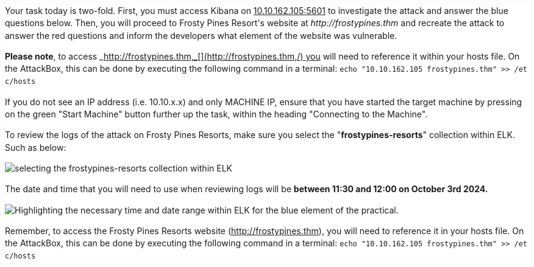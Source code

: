 Your task today is two-fold. First, you must access Kibana on [10.10.162.105:5601](http://10.10.162.105:5601/) to investigate the attack and answer the blue questions below. Then, you will proceed to Frosty Pines Resort's website at _http://frostypines.thm_ and recreate the attack to answer the red questions and inform the developers what element of the website was vulnerable.

**Please note**, to access _http://frostypines.thm,_[](http://frostypines.thm,/) you will need to reference it within your hosts file. On the AttackBox, this can be done by executing the following command in a terminal: `echo "10.10.162.105 frostypines.thm" >> /etc/hosts`

If you do not see an IP address (i.e. 10.10.x.x) and only MACHINE IP, ensure that you have started the target machine by pressing on the green "Start Machine" button further up the task, within the heading "Connecting to the Machine".

To review the logs of the attack on Frosty Pines Resorts, make sure you select the "**frostypines-resorts**" collection within ELK. Such as below:

![selecting the frostypines-resorts collection within ELK](https://tryhackme-images.s3.amazonaws.com/user-uploads/5de96d9ca744773ea7ef8c00/room-content/5de96d9ca744773ea7ef8c00-1731408603792.png)  

The date and time that you will need to use when reviewing logs will be **between 11:30 and 12:00 on October 3rd 2024.**

![Highlighting the necessary time and date range within ELK for the blue element of the practical.](https://tryhackme-images.s3.amazonaws.com/user-uploads/5de96d9ca744773ea7ef8c00/room-content/5de96d9ca744773ea7ef8c00-1731406589164.png)

Remember, to access the Frosty Pines Resorts website (http://frostypines.thm),[](http://frostypines.thm,/) you will need to reference it in your hosts file. On the AttackBox, this can be done by executing the following command in a terminal: `echo "10.10.162.105 frostypines.thm" >> /etc/hosts`